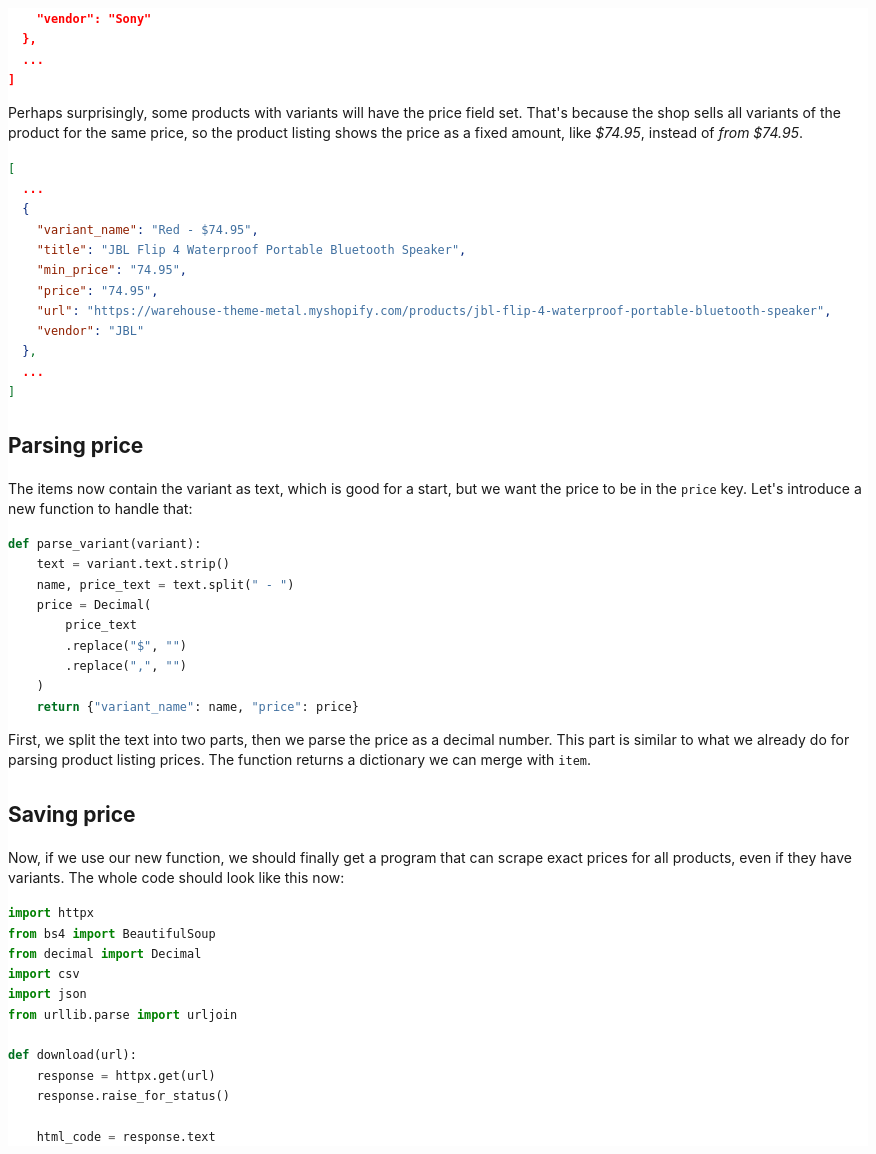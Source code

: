 ```json title=products.json
    "vendor": "Sony"
  },
  ...
]
```

Perhaps surprisingly, some products with variants will have the price field set. That's because the shop sells all variants of the product for the same price, so the product listing shows the price as a fixed amount, like _$74.95_, instead of _from $74.95_.


```json title=products.json
[
  ...
  {
    "variant_name": "Red - $74.95",
    "title": "JBL Flip 4 Waterproof Portable Bluetooth Speaker",
    "min_price": "74.95",
    "price": "74.95",
    "url": "https://warehouse-theme-metal.myshopify.com/products/jbl-flip-4-waterproof-portable-bluetooth-speaker",
    "vendor": "JBL"
  },
  ...
]
```

## Parsing price

The items now contain the variant as text, which is good for a start, but we want the price to be in the `price` key. Let's introduce a new function to handle that:

```py
def parse_variant(variant):
    text = variant.text.strip()
    name, price_text = text.split(" - ")
    price = Decimal(
        price_text
        .replace("$", "")
        .replace(",", "")
    )
    return {"variant_name": name, "price": price}
```

First, we split the text into two parts, then we parse the price as a decimal number. This part is similar to what we already do for parsing product listing prices. The function returns a dictionary we can merge with `item`.

## Saving price

Now, if we use our new function, we should finally get a program that can scrape exact prices for all products, even if they have variants. The whole code should look like this now:

```py
import httpx
from bs4 import BeautifulSoup
from decimal import Decimal
import csv
import json
from urllib.parse import urljoin

def download(url):
    response = httpx.get(url)
    response.raise_for_status()

    html_code = response.text
```